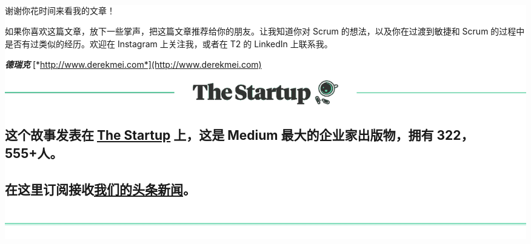 谢谢你花时间来看我的文章！

如果你喜欢这篇文章，放下一些掌声，把这篇文章推荐给你的朋友。让我知道你对 Scrum 的想法，以及你在过渡到敏捷和 Scrum 的过程中是否有过类似的经历。欢迎在 Instagram 上关注我，或者在 T2 的 LinkedIn 上联系我。

***德瑞克*** [*http://www.derekmei.com*](http://www.derekmei.com)

[![](img/308a8d84fb9b2fab43d66c117fcc4bb4.png)](https://medium.com/swlh)

## 这个故事发表在 [The Startup](https://medium.com/swlh) 上，这是 Medium 最大的企业家出版物，拥有 322，555+人。

## 在这里订阅接收[我们的头条新闻](http://growthsupply.com/the-startup-newsletter/)。

[![](img/b0164736ea17a63403e660de5dedf91a.png)](https://medium.com/swlh)